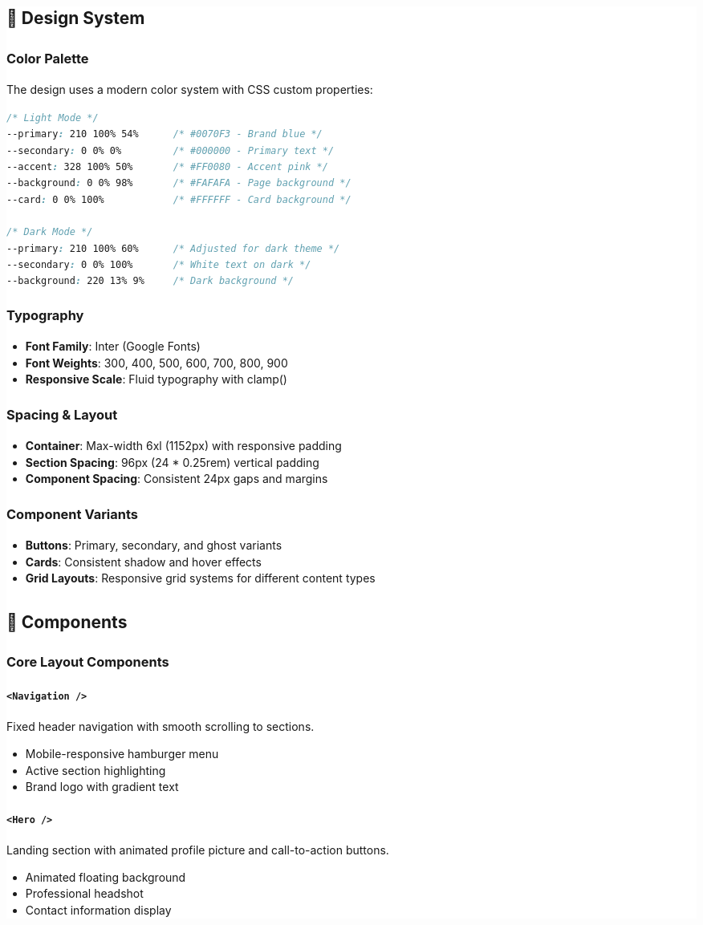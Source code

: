 ## 🎨 Design System

### Color Palette

The design uses a modern color system with CSS custom properties:

```css
/* Light Mode */
--primary: 210 100% 54%      /* #0070F3 - Brand blue */
--secondary: 0 0% 0%         /* #000000 - Primary text */
--accent: 328 100% 50%       /* #FF0080 - Accent pink */
--background: 0 0% 98%       /* #FAFAFA - Page background */
--card: 0 0% 100%            /* #FFFFFF - Card background */

/* Dark Mode */
--primary: 210 100% 60%      /* Adjusted for dark theme */
--secondary: 0 0% 100%       /* White text on dark */
--background: 220 13% 9%     /* Dark background */
```

### Typography

- **Font Family**: Inter (Google Fonts)
- **Font Weights**: 300, 400, 500, 600, 700, 800, 900
- **Responsive Scale**: Fluid typography with clamp()

### Spacing & Layout

- **Container**: Max-width 6xl (1152px) with responsive padding
- **Section Spacing**: 96px (24 * 0.25rem) vertical padding
- **Component Spacing**: Consistent 24px gaps and margins

### Component Variants

- **Buttons**: Primary, secondary, and ghost variants
- **Cards**: Consistent shadow and hover effects
- **Grid Layouts**: Responsive grid systems for different content types

## 🧩 Components

### Core Layout Components

#### `<Navigation />`
Fixed header navigation with smooth scrolling to sections.
- Mobile-responsive hamburger menu
- Active section highlighting
- Brand logo with gradient text

#### `<Hero />`
Landing section with animated profile picture and call-to-action buttons.
- Animated floating background
- Professional headshot
- Contact information display
